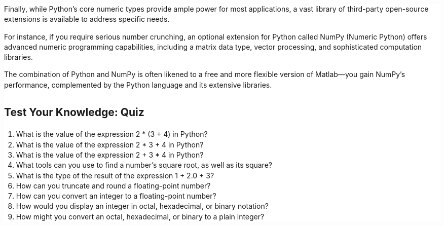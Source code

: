 Finally, while Python’s core numeric types provide ample power for most applications, a vast library of third-party open-source extensions is available to address specific needs. 

For instance, if you require serious number crunching, an optional extension for Python called NumPy (Numeric Python) offers advanced numeric programming capabilities, including a matrix data type, vector processing, and sophisticated computation libraries. 

The combination of Python and NumPy is often likened to a free and more flexible version of Matlab—you gain NumPy’s performance, complemented by the Python language and its extensive libraries.

## Test Your Knowledge: Quiz

1. What is the value of the expression 2 * (3 + 4) in Python?
2. What is the value of the expression 2 * 3 + 4 in Python?
3. What is the value of the expression 2 + 3 * 4 in Python?
4. What tools can you use to find a number’s square root, as well as its square?
5. What is the type of the result of the expression 1 + 2.0 + 3?
6. How can you truncate and round a floating-point number?
7. How can you convert an integer to a floating-point number?
8. How would you display an integer in octal, hexadecimal, or binary notation?
9. How might you convert an octal, hexadecimal, or binary to a plain integer?

